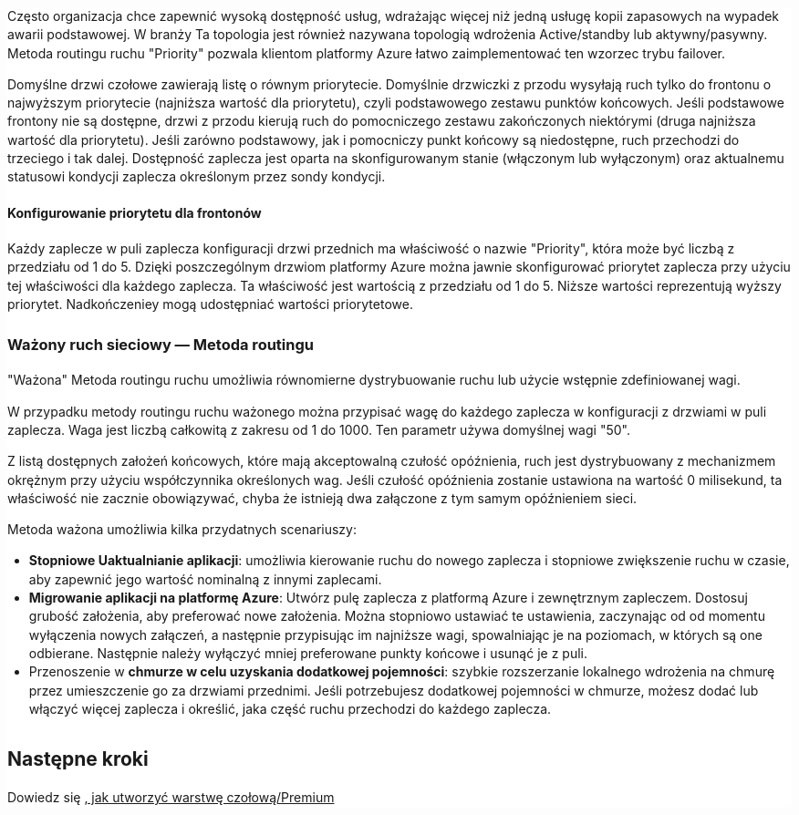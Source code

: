 Często organizacja chce zapewnić wysoką dostępność usług, wdrażając więcej niż jedną usługę kopii zapasowych na wypadek awarii podstawowej. W branży Ta topologia jest również nazywana topologią wdrożenia Active/standby lub aktywny/pasywny. Metoda routingu ruchu "Priority" pozwala klientom platformy Azure łatwo zaimplementować ten wzorzec trybu failover.

Domyślne drzwi czołowe zawierają listę o równym priorytecie. Domyślnie drzwiczki z przodu wysyłają ruch tylko do frontonu o najwyższym priorytecie (najniższa wartość dla priorytetu), czyli podstawowego zestawu punktów końcowych. Jeśli podstawowe frontony nie są dostępne, drzwi z przodu kierują ruch do pomocniczego zestawu zakończonych niektórymi (druga najniższa wartość dla priorytetu). Jeśli zarówno podstawowy, jak i pomocniczy punkt końcowy są niedostępne, ruch przechodzi do trzeciego i tak dalej. Dostępność zaplecza jest oparta na skonfigurowanym stanie (włączonym lub wyłączonym) oraz aktualnemu statusowi kondycji zaplecza określonym przez sondy kondycji.

#### <a name="configuring-priority-for-backends"></a>Konfigurowanie priorytetu dla frontonów

Każdy zaplecze w puli zaplecza konfiguracji drzwi przednich ma właściwość o nazwie "Priority", która może być liczbą z przedziału od 1 do 5. Dzięki poszczególnym drzwiom platformy Azure można jawnie skonfigurować priorytet zaplecza przy użyciu tej właściwości dla każdego zaplecza. Ta właściwość jest wartością z przedziału od 1 do 5. Niższe wartości reprezentują wyższy priorytet. Nadkończeniey mogą udostępniać wartości priorytetowe.

### <a name="weighted-traffic-routing-method"></a><a name = "weighted"></a>Ważony ruch sieciowy — Metoda routingu
"Ważona" Metoda routingu ruchu umożliwia równomierne dystrybuowanie ruchu lub użycie wstępnie zdefiniowanej wagi.

W przypadku metody routingu ruchu ważonego można przypisać wagę do każdego zaplecza w konfiguracji z drzwiami w puli zaplecza. Waga jest liczbą całkowitą z zakresu od 1 do 1000. Ten parametr używa domyślnej wagi "50".

Z listą dostępnych założeń końcowych, które mają akceptowalną czułość opóźnienia, ruch jest dystrybuowany z mechanizmem okrężnym przy użyciu współczynnika określonych wag. Jeśli czułość opóźnienia zostanie ustawiona na wartość 0 milisekund, ta właściwość nie zacznie obowiązywać, chyba że istnieją dwa załączone z tym samym opóźnieniem sieci. 

Metoda ważona umożliwia kilka przydatnych scenariuszy:

* **Stopniowe Uaktualnianie aplikacji**: umożliwia kierowanie ruchu do nowego zaplecza i stopniowe zwiększenie ruchu w czasie, aby zapewnić jego wartość nominalną z innymi zaplecami.
* **Migrowanie aplikacji na platformę Azure**: Utwórz pulę zaplecza z platformą Azure i zewnętrznym zapleczem. Dostosuj grubość założenia, aby preferować nowe założenia. Można stopniowo ustawiać te ustawienia, zaczynając od od momentu wyłączenia nowych załączeń, a następnie przypisując im najniższe wagi, spowalniając je na poziomach, w których są one odbierane. Następnie należy wyłączyć mniej preferowane punkty końcowe i usunąć je z puli.  
* Przenoszenie w **chmurze w celu uzyskania dodatkowej pojemności**: szybkie rozszerzanie lokalnego wdrożenia na chmurę przez umieszczenie go za drzwiami przednimi. Jeśli potrzebujesz dodatkowej pojemności w chmurze, możesz dodać lub włączyć więcej zaplecza i określić, jaka część ruchu przechodzi do każdego zaplecza.

## <a name="next-steps"></a>Następne kroki

Dowiedz się [, jak utworzyć warstwę czołową/Premium](create-front-door-portal.md)
